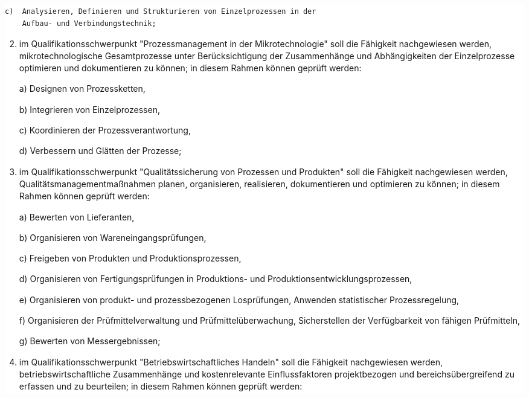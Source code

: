     c)  Analysieren, Definieren und Strukturieren von Einzelprozessen in der
        Aufbau- und Verbindungstechnik;





2.  im Qualifikationsschwerpunkt "Prozessmanagement in der
    Mikrotechnologie" soll die Fähigkeit nachgewiesen werden,
    mikrotechnologische Gesamtprozesse unter Berücksichtigung der
    Zusammenhänge und Abhängigkeiten der Einzelprozesse optimieren und
    dokumentieren zu können; in diesem Rahmen können geprüft werden:

    a)  Designen von Prozessketten,


    b)  Integrieren von Einzelprozessen,


    c)  Koordinieren der Prozessverantwortung,


    d)  Verbessern und Glätten der Prozesse;





3.  im Qualifikationsschwerpunkt "Qualitätssicherung von Prozessen und
    Produkten" soll die Fähigkeit nachgewiesen werden,
    Qualitätsmanagementmaßnahmen planen, organisieren, realisieren,
    dokumentieren und optimieren zu können; in diesem Rahmen können
    geprüft werden:

    a)  Bewerten von Lieferanten,


    b)  Organisieren von Wareneingangsprüfungen,


    c)  Freigeben von Produkten und Produktionsprozessen,


    d)  Organisieren von Fertigungsprüfungen in Produktions- und
        Produktionsentwicklungsprozessen,


    e)  Organisieren von produkt- und prozessbezogenen Losprüfungen, Anwenden
        statistischer Prozessregelung,


    f)  Organisieren der Prüfmittelverwaltung und Prüfmittelüberwachung,
        Sicherstellen der Verfügbarkeit von fähigen Prüfmitteln,


    g)  Bewerten von Messergebnissen;





4.  im Qualifikationsschwerpunkt "Betriebswirtschaftliches Handeln" soll
    die Fähigkeit nachgewiesen werden, betriebswirtschaftliche
    Zusammenhänge und kostenrelevante Einflussfaktoren projektbezogen und
    bereichsübergreifend zu erfassen und zu beurteilen; in diesem Rahmen
    können geprüft werden:
